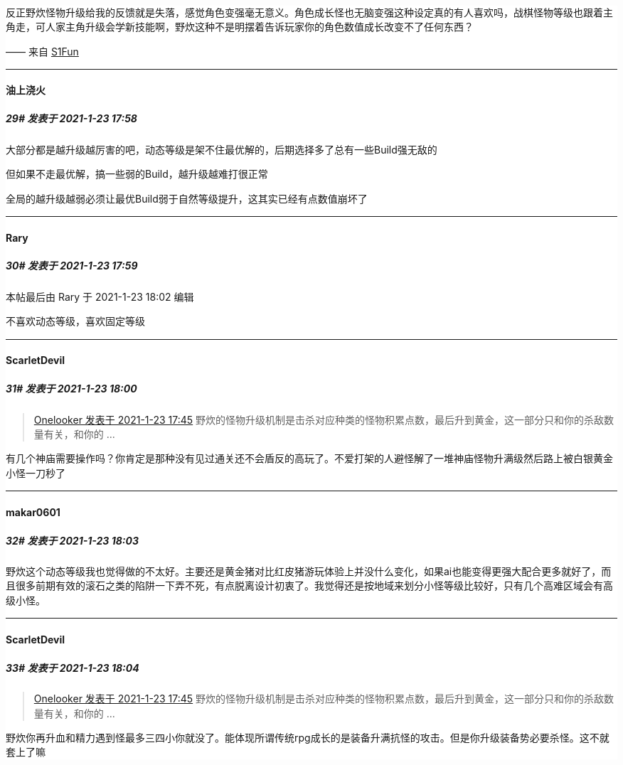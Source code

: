 反正野炊怪物升级给我的反馈就是失落，感觉角色变强毫无意义。角色成长怪也无脑变强这种设定真的有人喜欢吗，战棋怪物等级也跟着主角走，可人家主角升级会学新技能啊，野炊这种不是明摆着告诉玩家你的角色数值成长改变不了任何东西？

—— 来自 [S1Fun](https://s1fun.koalcat.com)


-----

####  油上浇火  
##### 29#       发表于 2021-1-23 17:58


大部分都是越升级越厉害的吧，动态等级是架不住最优解的，后期选择多了总有一些Build强无敌的

但如果不走最优解，搞一些弱的Build，越升级越难打很正常

全局的越升级越弱必须让最优Build弱于自然等级提升，这其实已经有点数值崩坏了


-----

####  Rary  
##### 30#       发表于 2021-1-23 17:59


 本帖最后由 Rary 于 2021-1-23 18:02 编辑 

不喜欢动态等级，喜欢固定等级


-----

####  ScarletDevil  
##### 31#       发表于 2021-1-23 18:00


<blockquote><a href="httphttps://bbs.saraba1st.com/2b/forum.php?mod=redirect&amp;goto=findpost&amp;pid=50124321&amp;ptid=1984254" target="_blank">Onelooker 发表于 2021-1-23 17:45</a>
野炊的怪物升级机制是击杀对应种类的怪物积累点数，最后升到黄金，这一部分只和你的杀敌数量有关，和你的 ...</blockquote>
有几个神庙需要操作吗？你肯定是那种没有见过通关还不会盾反的高玩了。不爱打架的人避怪解了一堆神庙怪物升满级然后路上被白银黄金小怪一刀秒了


-----

####  makar0601  
##### 32#       发表于 2021-1-23 18:03


野炊这个动态等级我也觉得做的不太好。主要还是黄金猪对比红皮猪游玩体验上并没什么变化，如果ai也能变得更强大配合更多就好了，而且很多前期有效的滚石之类的陷阱一下弄不死，有点脱离设计初衷了。我觉得还是按地域来划分小怪等级比较好，只有几个高难区域会有高级小怪。


-----

####  ScarletDevil  
##### 33#       发表于 2021-1-23 18:04


<blockquote><a href="httphttps://bbs.saraba1st.com/2b/forum.php?mod=redirect&amp;goto=findpost&amp;pid=50124321&amp;ptid=1984254" target="_blank">Onelooker 发表于 2021-1-23 17:45</a>
野炊的怪物升级机制是击杀对应种类的怪物积累点数，最后升到黄金，这一部分只和你的杀敌数量有关，和你的 ...</blockquote>
野炊你再升血和精力遇到怪最多三四小你就没了。能体现所谓传统rpg成长的是装备升满抗怪的攻击。但是你升级装备势必要杀怪。这不就套上了嘛
